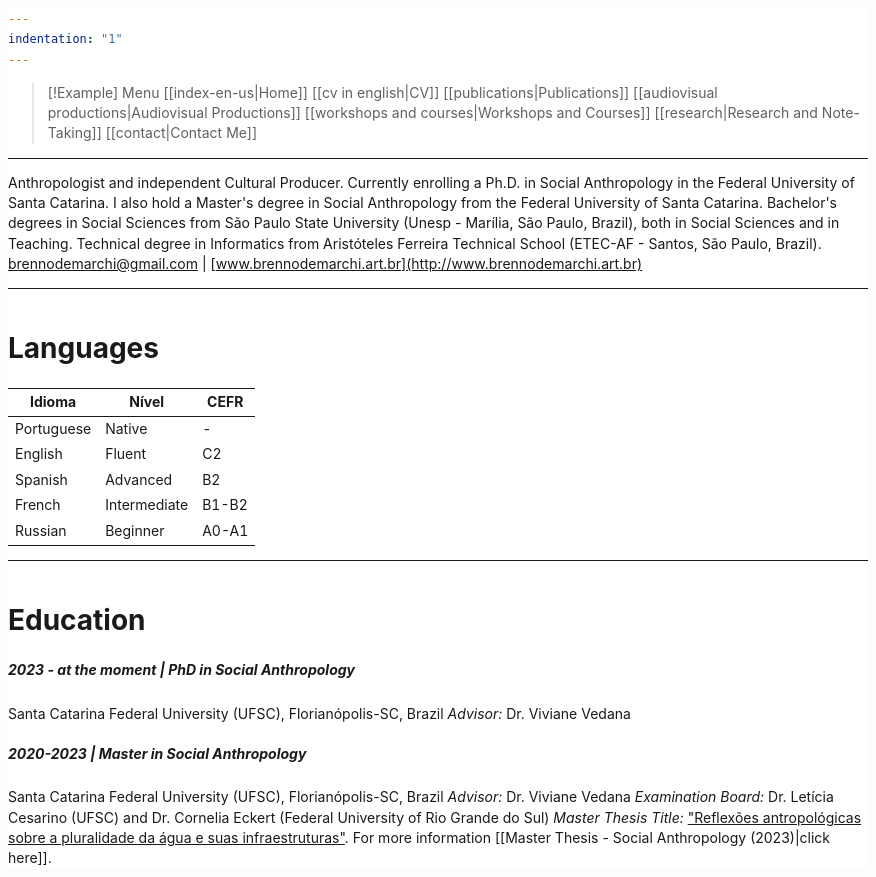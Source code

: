 ```yaml
---
indentation: "1"
---
```

> [!Example] Menu
> [[index-en-us|Home]]   [[cv in english|CV]]    [[publications|Publications]]   [[audiovisual productions|Audiovisual Productions]]    [[workshops and courses|Workshops and Courses]] [[research|Research and Note-Taking]] [[contact|Contact Me]]

---
   
Anthropologist and independent Cultural Producer. Currently enrolling a Ph.D. in Social Anthropology in the Federal University of Santa Catarina. I also hold a Master's degree in Social Anthropology from the Federal University of Santa Catarina. Bachelor's degrees in Social Sciences from São Paulo State University (Unesp - Marília, São Paulo, Brazil), both in Social Sciences and in Teaching. Technical degree in Informatics from Aristóteles Ferreira Technical School (ETEC-AF - Santos, São Paulo, Brazil).   
[brennodemarchi@gmail.com](mailto:brennodemarchi@gmail.com) | [www.brennodemarchi.art.br](http://www.brennodemarchi.art.br)
    
---
# Languages

| **Idioma** | **Nível** | CEFR |
| ---- | ---- | ---- |
| Portuguese | Native | - |
| English | Fluent | C2 |
| Spanish | Advanced | B2 |
| French | Intermediate | B1-B2 |
| Russian | Beginner | A0-A1 |

---
# Education

##### *2023 - at the moment* | PhD in Social Anthropology
Santa Catarina Federal University (UFSC), Florianópolis-SC, Brazil
*Advisor:*  Dr. Viviane Vedana

##### *2020-2023* | Master in Social Anthropology 
Santa Catarina Federal University (UFSC), Florianópolis-SC, Brazil
*Advisor:* Dr. Viviane Vedana
*Examination Board:* Dr. Letícia Cesarino (UFSC) and Dr. Cornelia Eckert (Federal University of Rio Grande do Sul)
*Master Thesis Title:* ["Reflexões antropológicas sobre a pluralidade da água e suas infraestruturas"](https://repositorio.ufsc.br/handle/123456789/247633). For more information [[Master Thesis - Social Anthropology (2023)|click here]].

